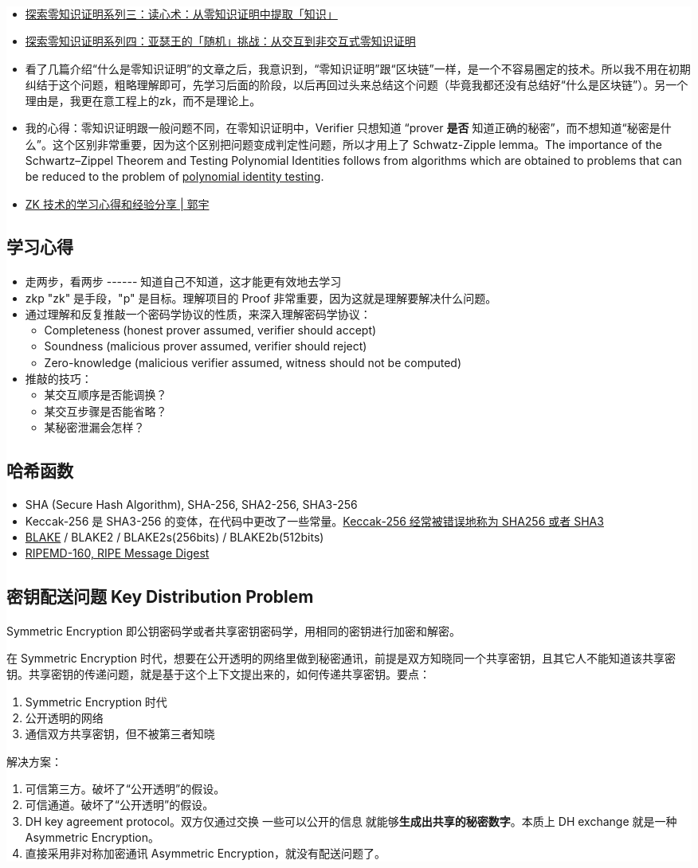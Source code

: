 -   [探索零知识证明系列三：读心术：从零知识证明中提取「知识」](https://sec-bit.github.io/blog/2019/08/28/extractor-and-proof-of-knowledge/)
-   [探索零知识证明系列四：亚瑟王的「随机」挑战：从交互到非交互式零知识证明](https://sec-bit.github.io/blog/2019/11/01/from-interactive-zkp-to-non-interactive-zkp/)

- 看了几篇介绍“什么是零知识证明”的文章之后，我意识到，“零知识证明”跟“区块链”一样，是一个不容易圈定的技术。所以我不用在初期纠结于这个问题，粗略理解即可，先学习后面的阶段，以后再回过头来总结这个问题（毕竟我都还没有总结好“什么是区块链”）。另一个理由是，我更在意工程上的zk，而不是理论上。
- 我的心得：零知识证明跟一般问题不同，在零知识证明中，Verifier 只想知道 “prover **是否** 知道正确的秘密”，而不想知道“秘密是什么”。这个区别非常重要，因为这个区别把问题变成判定性问题，所以才用上了 Schwatz-Zipple lemma。The importance of the Schwartz–Zippel Theorem and Testing Polynomial Identities follows from algorithms which are obtained to problems that can be reduced to the problem of [polynomial identity testing](https://en.wikipedia.org/wiki/Polynomial_identity_testing "Polynomial identity testing").

- [ZK 技术的学习心得和经验分享 | 郭宇](https://learnblockchain.cn/article/5701)
## 学习心得

- 走两步，看两步 ------ 知道自己不知道，这才能更有效地去学习
- zkp "zk" 是手段，"p" 是目标。理解项目的 Proof 非常重要，因为这就是理解要解决什么问题。
- 通过理解和反复推敲一个密码学协议的性质，来深入理解密码学协议：
	- Completeness (honest prover assumed, verifier should accept)
	- Soundness (malicious prover assumed, verifier should reject)
	- Zero-knowledge (malicious verifier assumed, witness should not be computed)
- 推敲的技巧：
	- 某交互顺序是否能调换？
	- 某交互步骤是否能省略？
	- 某秘密泄漏会怎样？

## 哈希函数

- SHA (Secure Hash Algorithm), SHA-256, SHA2-256, SHA3-256
- Keccak-256 是 SHA3-256 的变体，在代码中更改了一些常量。[Keccak-256 经常被错误地称为 SHA256 或者 SHA3](https://github.com/ethereum/eth-hash)
- [BLAKE](https://en.wikipedia.org/wiki/BLAKE_%28hash_function) / BLAKE2 / BLAKE2s(256bits) / BLAKE2b(512bits)
- [RIPEMD-160, RIPE Message Digest](https://en.wikipedia.org/wiki/RIPEMD)


## 密钥配送问题 Key Distribution Problem

Symmetric Encryption 即公钥密码学或者共享密钥密码学，用相同的密钥进行加密和解密。

在 Symmetric Encryption 时代，想要在公开透明的网络里做到秘密通讯，前提是双方知晓同一个共享密钥，且其它人不能知道该共享密钥。共享密钥的传递问题，就是基于这个上下文提出来的，如何传递共享密钥。要点：
1. Symmetric Encryption 时代
2. 公开透明的网络
3. 通信双方共享密钥，但不被第三者知晓

解决方案：
1. 可信第三方。破坏了“公开透明”的假设。
2. 可信通道。破坏了“公开透明”的假设。
3. DH key agreement protocol。双方仅通过交换 一些可以公开的信息 就能够**生成出共享的秘密数字**。本质上 DH exchange 就是一种 Asymmetric Encryption。
4. 直接采用非对称加密通讯 Asymmetric Encryption，就没有配送问题了。
